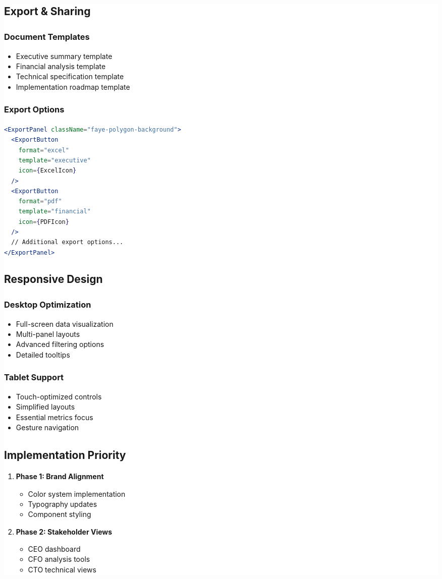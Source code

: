 ## Export & Sharing

### Document Templates
- Executive summary template
- Financial analysis template
- Technical specification template
- Implementation roadmap template

### Export Options
```jsx
<ExportPanel className="faye-polygon-background">
  <ExportButton
    format="excel"
    template="executive"
    icon={ExcelIcon}
  />
  <ExportButton
    format="pdf"
    template="financial"
    icon={PDFIcon}
  />
  // Additional export options...
</ExportPanel>
```

## Responsive Design

### Desktop Optimization
- Full-screen data visualization
- Multi-panel layouts
- Advanced filtering options
- Detailed tooltips

### Tablet Support
- Touch-optimized controls
- Simplified layouts
- Essential metrics focus
- Gesture navigation

## Implementation Priority

1. **Phase 1: Brand Alignment**
   - Color system implementation
   - Typography updates
   - Component styling

2. **Phase 2: Stakeholder Views**
   - CEO dashboard
   - CFO analysis tools
   - CTO technical views
